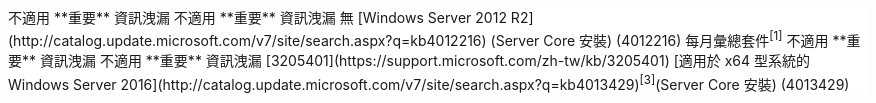 </td>
<td style="border:1px solid black;">
不適用

</td>
<td style="border:1px solid black;">
**重要**  
資訊洩漏

</td>
<td style="border:1px solid black;">
不適用

</td>
<td style="border:1px solid black;">
**重要**  
資訊洩漏

</td>
<td style="border:1px solid black;">
無

</td>
</tr>
<tr>
<td style="border:1px solid black;">
[Windows Server 2012 R2](http://catalog.update.microsoft.com/v7/site/search.aspx?q=kb4012216) (Server Core 安裝)  
(4012216)  
每月彙總套件<sup>[1]</sup>

</td>
<td style="border:1px solid black;">
不適用

</td>
<td style="border:1px solid black;">
**重要**  
資訊洩漏

</td>
<td style="border:1px solid black;">
不適用

</td>
<td style="border:1px solid black;">
**重要**  
資訊洩漏

</td>
<td style="border:1px solid black;">
[3205401](https://support.microsoft.com/zh-tw/kb/3205401)

</td>
</tr>
<tr>
<td style="border:1px solid black;">
[適用於 x64 型系統的 Windows Server 2016](http://catalog.update.microsoft.com/v7/site/search.aspx?q=kb4013429)<sup>[3]</sup>(Server Core 安裝)  
(4013429)
